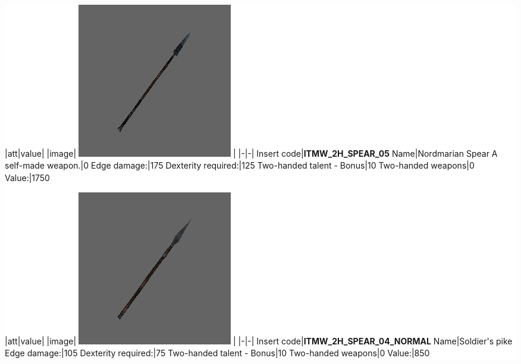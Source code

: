 |att|value|
|image| ![ITMW_2H_SPEAR_05](https://github.com/auronen/CoM-itemlist/blob/master/img/ITMW_2H_SPEAR_05.png?raw=true) | 
|-|-|
Insert code|**ITMW_2H_SPEAR_05**
Name|Nordmarian Spear
A self-made weapon.|0
Edge damage:|175
Dexterity required:|125
Two-handed talent - Bonus|10
Two-handed weapons|0
Value:|1750

|att|value|
|image| ![ITMW_2H_SPEAR_04_NORMAL](https://github.com/auronen/CoM-itemlist/blob/master/img/ITMW_2H_SPEAR_04_NORMAL.png?raw=true) | 
|-|-|
Insert code|**ITMW_2H_SPEAR_04_NORMAL**
Name|Soldier's pike
Edge damage:|105
Dexterity required:|75
Two-handed talent - Bonus|10
Two-handed weapons|0
Value:|850
